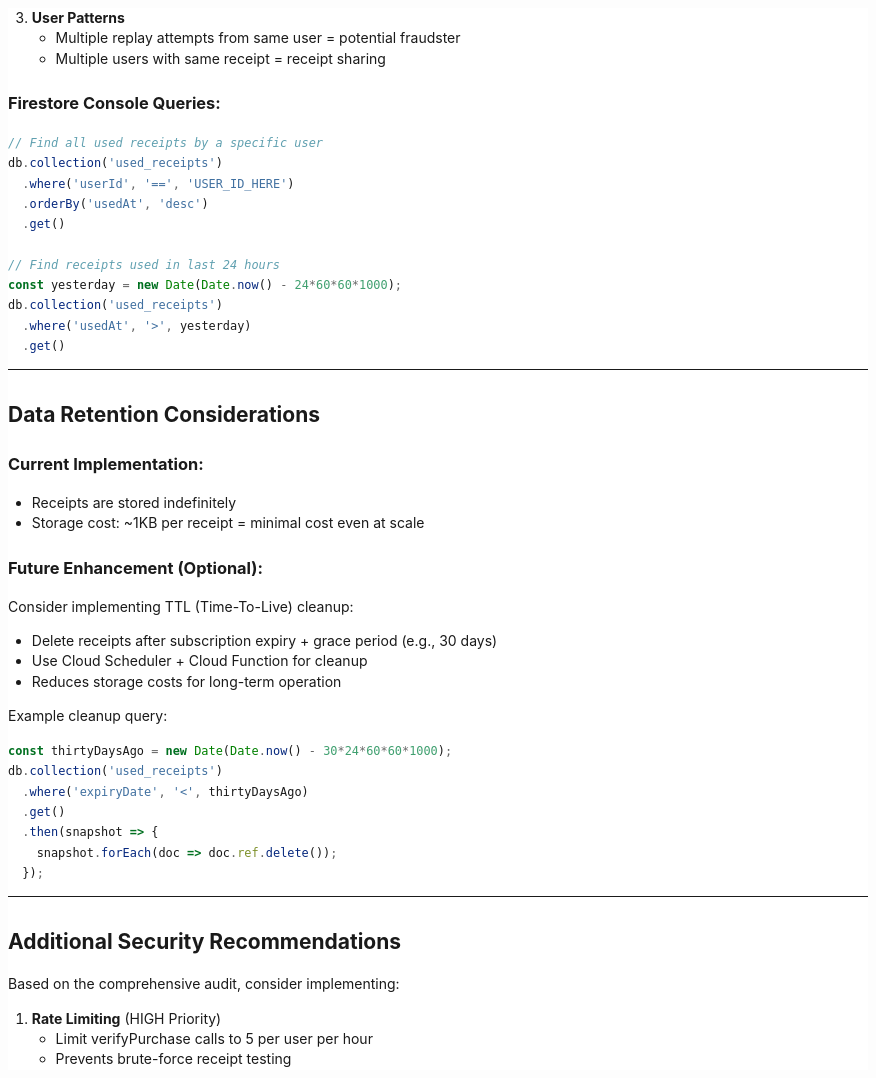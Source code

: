 3. **User Patterns**
   - Multiple replay attempts from same user = potential fraudster
   - Multiple users with same receipt = receipt sharing

### Firestore Console Queries:

```javascript
// Find all used receipts by a specific user
db.collection('used_receipts')
  .where('userId', '==', 'USER_ID_HERE')
  .orderBy('usedAt', 'desc')
  .get()

// Find receipts used in last 24 hours
const yesterday = new Date(Date.now() - 24*60*60*1000);
db.collection('used_receipts')
  .where('usedAt', '>', yesterday)
  .get()
```

---

## Data Retention Considerations

### Current Implementation:
- Receipts are stored indefinitely
- Storage cost: ~1KB per receipt = minimal cost even at scale

### Future Enhancement (Optional):
Consider implementing TTL (Time-To-Live) cleanup:
- Delete receipts after subscription expiry + grace period (e.g., 30 days)
- Use Cloud Scheduler + Cloud Function for cleanup
- Reduces storage costs for long-term operation

Example cleanup query:
```javascript
const thirtyDaysAgo = new Date(Date.now() - 30*24*60*60*1000);
db.collection('used_receipts')
  .where('expiryDate', '<', thirtyDaysAgo)
  .get()
  .then(snapshot => {
    snapshot.forEach(doc => doc.ref.delete());
  });
```

---

## Additional Security Recommendations

Based on the comprehensive audit, consider implementing:

1. **Rate Limiting** (HIGH Priority)
   - Limit verifyPurchase calls to 5 per user per hour
   - Prevents brute-force receipt testing
